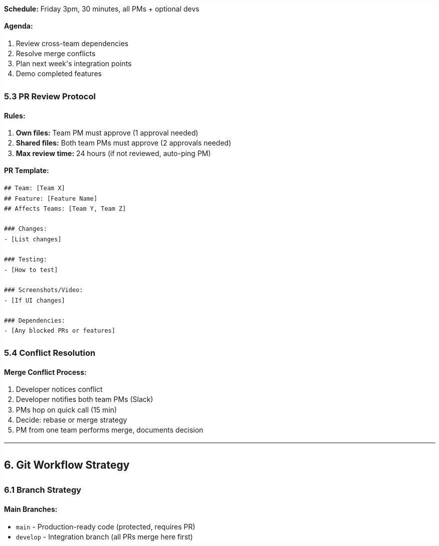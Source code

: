 **Schedule:** Friday 3pm, 30 minutes, all PMs + optional devs

**Agenda:**
1. Review cross-team dependencies
2. Resolve merge conflicts
3. Plan next week's integration points
4. Demo completed features

### 5.3 PR Review Protocol

**Rules:**
1. **Own files:** Team PM must approve (1 approval needed)
2. **Shared files:** Both team PMs must approve (2 approvals needed)
3. **Max review time:** 24 hours (if not reviewed, auto-ping PM)

**PR Template:**
```
## Team: [Team X]
## Feature: [Feature Name]
## Affects Teams: [Team Y, Team Z]

### Changes:
- [List changes]

### Testing:
- [How to test]

### Screenshots/Video:
- [If UI changes]

### Dependencies:
- [Any blocked PRs or features]
```

### 5.4 Conflict Resolution

**Merge Conflict Process:**
1. Developer notices conflict
2. Developer notifies both team PMs (Slack)
3. PMs hop on quick call (15 min)
4. Decide: rebase or merge strategy
5. PM from one team performs merge, documents decision

---

## 6. Git Workflow Strategy

### 6.1 Branch Strategy

**Main Branches:**
- `main` - Production-ready code (protected, requires PR)
- `develop` - Integration branch (all PRs merge here first)
